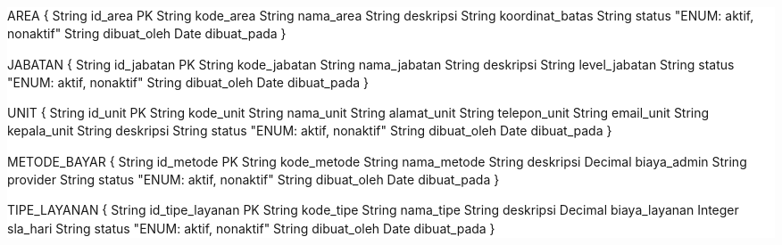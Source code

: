 AREA {
String id_area PK
String kode_area
String nama_area
String deskripsi
String koordinat_batas
String status "ENUM: aktif, nonaktif"
String dibuat_oleh
Date dibuat_pada
}

JABATAN {
String id_jabatan PK
String kode_jabatan
String nama_jabatan
String deskripsi
String level_jabatan
String status "ENUM: aktif, nonaktif"
String dibuat_oleh
Date dibuat_pada
}

UNIT {
String id_unit PK
String kode_unit
String nama_unit
String alamat_unit
String telepon_unit
String email_unit
String kepala_unit
String deskripsi
String status "ENUM: aktif, nonaktif"
String dibuat_oleh
Date dibuat_pada
}

METODE_BAYAR {
String id_metode PK
String kode_metode
String nama_metode
String deskripsi
Decimal biaya_admin
String provider
String status "ENUM: aktif, nonaktif"
String dibuat_oleh
Date dibuat_pada
}

TIPE_LAYANAN {
String id_tipe_layanan PK
String kode_tipe
String nama_tipe
String deskripsi
Decimal biaya_layanan
Integer sla_hari
String status "ENUM: aktif, nonaktif"
String dibuat_oleh
Date dibuat_pada
}

